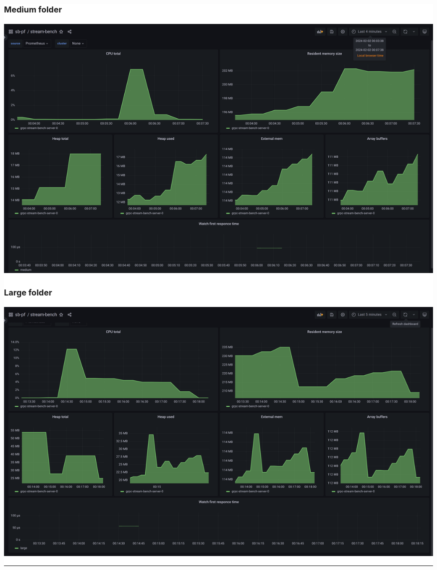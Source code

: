
### Medium folder

![](grafana/frame_medium_20*25.png)

### Large folder

![](grafana/frame_large_20*25.png)

---